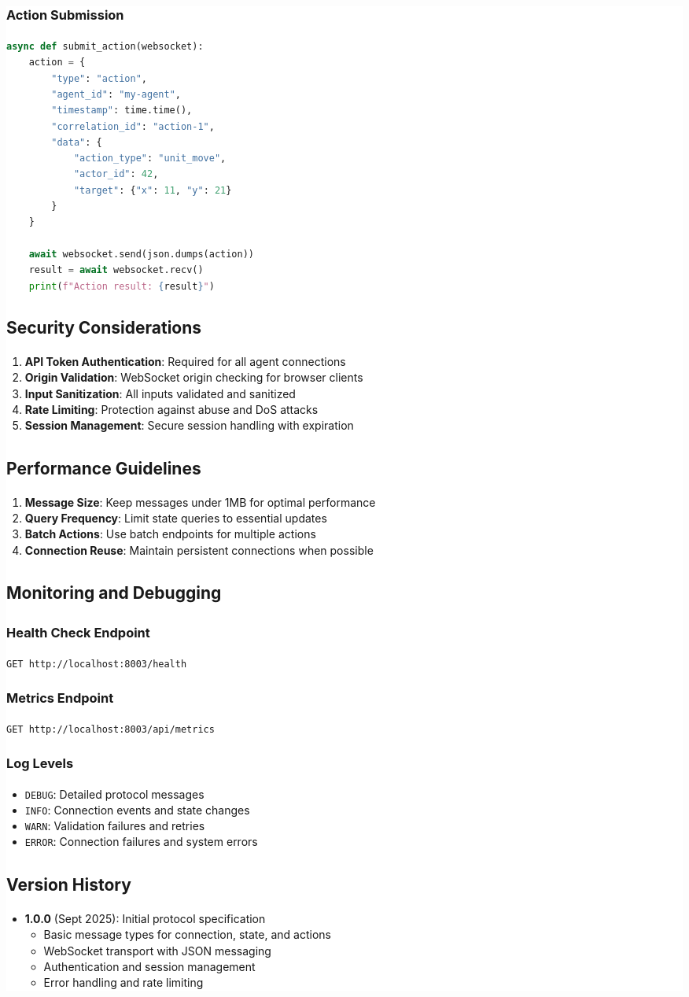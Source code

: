 ### Action Submission

```python
async def submit_action(websocket):
    action = {
        "type": "action",
        "agent_id": "my-agent",
        "timestamp": time.time(),
        "correlation_id": "action-1",
        "data": {
            "action_type": "unit_move",
            "actor_id": 42,
            "target": {"x": 11, "y": 21}
        }
    }

    await websocket.send(json.dumps(action))
    result = await websocket.recv()
    print(f"Action result: {result}")
```

## Security Considerations

1. **API Token Authentication**: Required for all agent connections
2. **Origin Validation**: WebSocket origin checking for browser clients
3. **Input Sanitization**: All inputs validated and sanitized
4. **Rate Limiting**: Protection against abuse and DoS attacks
5. **Session Management**: Secure session handling with expiration

## Performance Guidelines

1. **Message Size**: Keep messages under 1MB for optimal performance
2. **Query Frequency**: Limit state queries to essential updates
3. **Batch Actions**: Use batch endpoints for multiple actions
4. **Connection Reuse**: Maintain persistent connections when possible

## Monitoring and Debugging

### Health Check Endpoint
```http
GET http://localhost:8003/health
```

### Metrics Endpoint
```http
GET http://localhost:8003/api/metrics
```

### Log Levels
- `DEBUG`: Detailed protocol messages
- `INFO`: Connection events and state changes
- `WARN`: Validation failures and retries
- `ERROR`: Connection failures and system errors

## Version History

- **1.0.0** (Sept 2025): Initial protocol specification
  - Basic message types for connection, state, and actions
  - WebSocket transport with JSON messaging
  - Authentication and session management
  - Error handling and rate limiting